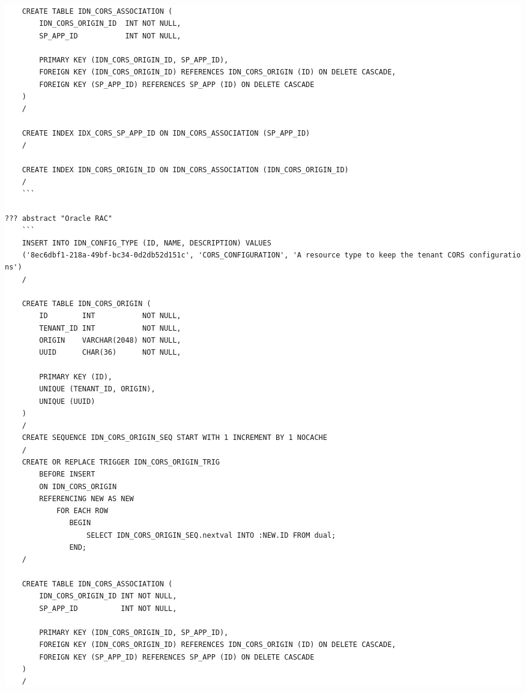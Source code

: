         CREATE TABLE IDN_CORS_ASSOCIATION (
            IDN_CORS_ORIGIN_ID  INT NOT NULL,
            SP_APP_ID           INT NOT NULL,
        
            PRIMARY KEY (IDN_CORS_ORIGIN_ID, SP_APP_ID),
            FOREIGN KEY (IDN_CORS_ORIGIN_ID) REFERENCES IDN_CORS_ORIGIN (ID) ON DELETE CASCADE,
            FOREIGN KEY (SP_APP_ID) REFERENCES SP_APP (ID) ON DELETE CASCADE
        )
        /

        CREATE INDEX IDX_CORS_SP_APP_ID ON IDN_CORS_ASSOCIATION (SP_APP_ID)
        /
        
        CREATE INDEX IDN_CORS_ORIGIN_ID ON IDN_CORS_ASSOCIATION (IDN_CORS_ORIGIN_ID)
        /
        ```
    
    ??? abstract "Oracle RAC"
        ```
        INSERT INTO IDN_CONFIG_TYPE (ID, NAME, DESCRIPTION) VALUES
        ('8ec6dbf1-218a-49bf-bc34-0d2db52d151c', 'CORS_CONFIGURATION', 'A resource type to keep the tenant CORS configurations')
        /
        
        CREATE TABLE IDN_CORS_ORIGIN (
            ID        INT           NOT NULL,
            TENANT_ID INT           NOT NULL,
            ORIGIN    VARCHAR(2048) NOT NULL,
            UUID      CHAR(36)      NOT NULL,
        
            PRIMARY KEY (ID),
            UNIQUE (TENANT_ID, ORIGIN),
            UNIQUE (UUID)
        )
        /
        CREATE SEQUENCE IDN_CORS_ORIGIN_SEQ START WITH 1 INCREMENT BY 1 NOCACHE
        /
        CREATE OR REPLACE TRIGGER IDN_CORS_ORIGIN_TRIG
            BEFORE INSERT
            ON IDN_CORS_ORIGIN
            REFERENCING NEW AS NEW
                FOR EACH ROW
                   BEGIN
                       SELECT IDN_CORS_ORIGIN_SEQ.nextval INTO :NEW.ID FROM dual;
                   END;
        /
        
        CREATE TABLE IDN_CORS_ASSOCIATION (
            IDN_CORS_ORIGIN_ID INT NOT NULL,
            SP_APP_ID          INT NOT NULL,
        
            PRIMARY KEY (IDN_CORS_ORIGIN_ID, SP_APP_ID),
            FOREIGN KEY (IDN_CORS_ORIGIN_ID) REFERENCES IDN_CORS_ORIGIN (ID) ON DELETE CASCADE,
            FOREIGN KEY (SP_APP_ID) REFERENCES SP_APP (ID) ON DELETE CASCADE
        )
        /
